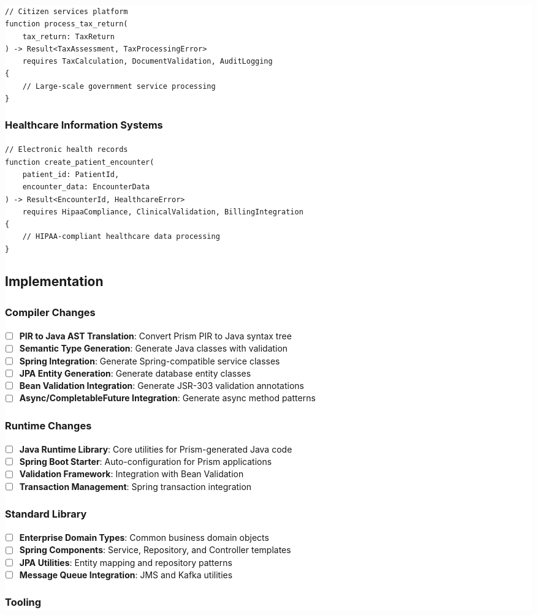```prism
// Citizen services platform
function process_tax_return(
    tax_return: TaxReturn
) -> Result<TaxAssessment, TaxProcessingError>
    requires TaxCalculation, DocumentValidation, AuditLogging
{
    // Large-scale government service processing
}
```

### Healthcare Information Systems

```prism
// Electronic health records
function create_patient_encounter(
    patient_id: PatientId,
    encounter_data: EncounterData
) -> Result<EncounterId, HealthcareError>
    requires HipaaCompliance, ClinicalValidation, BillingIntegration
{
    // HIPAA-compliant healthcare data processing
}
```

## Implementation

### Compiler Changes

- [ ] **PIR to Java AST Translation**: Convert Prism PIR to Java syntax tree
- [ ] **Semantic Type Generation**: Generate Java classes with validation
- [ ] **Spring Integration**: Generate Spring-compatible service classes
- [ ] **JPA Entity Generation**: Generate database entity classes
- [ ] **Bean Validation Integration**: Generate JSR-303 validation annotations
- [ ] **Async/CompletableFuture Integration**: Generate async method patterns

### Runtime Changes

- [ ] **Java Runtime Library**: Core utilities for Prism-generated Java code
- [ ] **Spring Boot Starter**: Auto-configuration for Prism applications
- [ ] **Validation Framework**: Integration with Bean Validation
- [ ] **Transaction Management**: Spring transaction integration

### Standard Library

- [ ] **Enterprise Domain Types**: Common business domain objects
- [ ] **Spring Components**: Service, Repository, and Controller templates
- [ ] **JPA Utilities**: Entity mapping and repository patterns
- [ ] **Message Queue Integration**: JMS and Kafka utilities

### Tooling
